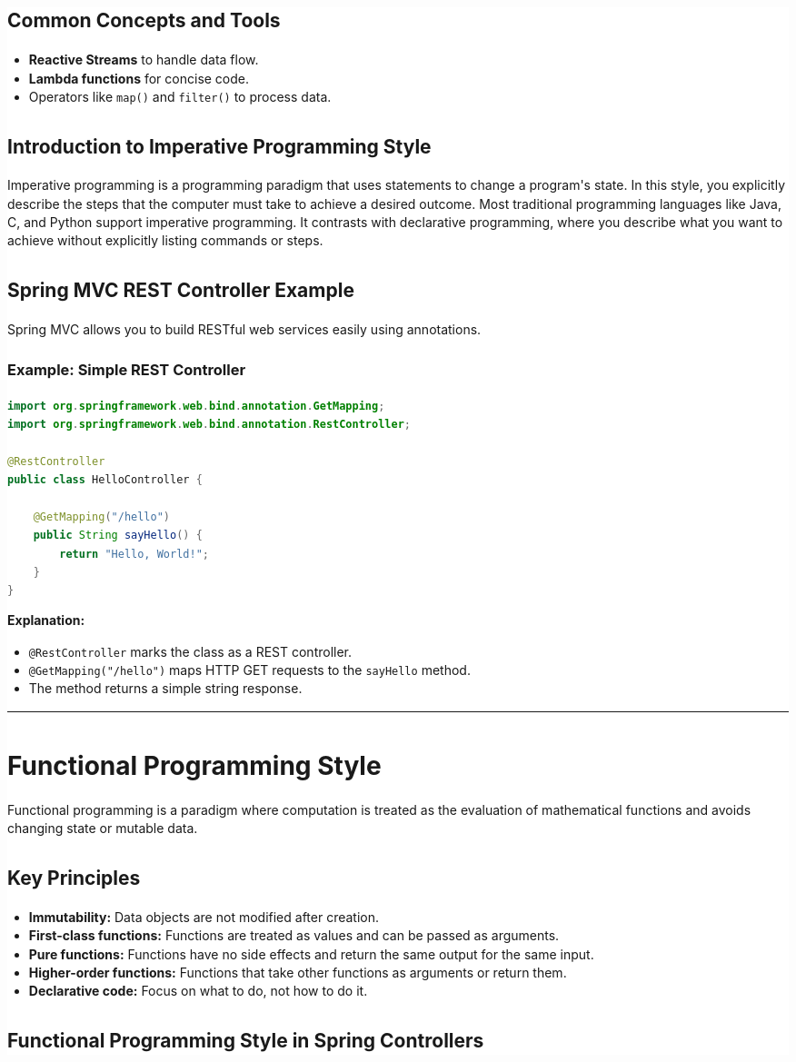 ## Common Concepts and Tools

- **Reactive Streams** to handle data flow.
- **Lambda functions** for concise code.
- Operators like `map()` and `filter()` to process data.


## Introduction to Imperative Programming Style

Imperative programming is a programming paradigm that uses statements to change a program's state. In this style, you explicitly describe the steps that the computer must take to achieve a desired outcome. Most traditional programming languages like Java, C, and Python support imperative programming. It contrasts with declarative programming, where you describe what you want to achieve without explicitly listing commands or steps.

## Spring MVC REST Controller Example

Spring MVC allows you to build RESTful web services easily using annotations.

### Example: Simple REST Controller

```java
import org.springframework.web.bind.annotation.GetMapping;
import org.springframework.web.bind.annotation.RestController;

@RestController
public class HelloController {

    @GetMapping("/hello")
    public String sayHello() {
        return "Hello, World!";
    }
}
```

**Explanation:**  
- `@RestController` marks the class as a REST controller.
- `@GetMapping("/hello")` maps HTTP GET requests to the `sayHello` method.
- The method returns a simple string response.
----------

# Functional Programming Style

Functional programming is a paradigm where computation is treated as the evaluation of mathematical functions and avoids changing state or mutable data.

## Key Principles

- **Immutability:** Data objects are not modified after creation.
- **First-class functions:** Functions are treated as values and can be passed as arguments.
- **Pure functions:** Functions have no side effects and return the same output for the same input.
- **Higher-order functions:** Functions that take other functions as arguments or return them.
- **Declarative code:** Focus on what to do, not how to do it.
## Functional Programming Style in Spring Controllers

